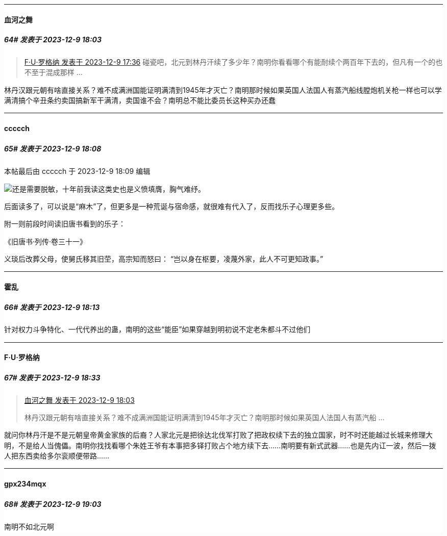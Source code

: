 
*****

####  血河之舞  
##### 64#       发表于 2023-12-9 18:03

<blockquote><a href="httphttps://bbs.saraba1st.com/2b/forum.php?mod=redirect&amp;goto=findpost&amp;pid=63274584&amp;ptid=2163450" target="_blank">F·U·罗格纳 发表于 2023-12-9 17:36</a>
碰瓷吧，北元到林丹汗续了多少年？南明你看看哪个有能耐续个两百年下去的，但凡有一个的也不至于混成那样 ...</blockquote>
林丹汉跟元朝有啥直接关系？难不成满洲国能证明满清到1945年才灭亡？南明那时候如果英国人法国人有蒸汽船线膛炮机关枪一样也可以学满清搞个辛丑条约卖国搞新军干满清，卖国谁不会？南明总不能比委员长这种买办还蠢


*****

####  ccccch  
##### 65#       发表于 2023-12-9 18:08

 本帖最后由 ccccch 于 2023-12-9 18:09 编辑 

<img src="https://static.saraba1st.com/image/smiley/face2017/067.png" referrerpolicy="no-referrer">还是需要脱敏，十年前我读这类史也是义愤填膺，胸气难纾。

后面读多了，可以说是“麻木”了，但更多是一种荒诞与宿命感，就很难有代入了，反而找乐子心理更多些。

附一则前段时间读旧唐书看到的乐子：

《旧唐书·列传·卷三十一》

义琰后改葬父母，使舅氏移其旧茔，高宗知而怒曰： “岂以身在枢要，凌蔑外家，此人不可更知政事。”

*****

####  霍乱  
##### 66#       发表于 2023-12-9 18:13

针对权力斗争特化、一代代养出的蛊，南明的这些“能臣”如果穿越到明初说不定老朱都斗不过他们


*****

####  F·U·罗格纳  
##### 67#       发表于 2023-12-9 18:33

<blockquote><a href="httphttps://bbs.saraba1st.com/2b/forum.php?mod=redirect&amp;goto=findpost&amp;pid=63274882&amp;ptid=2163450" target="_blank">血河之舞 发表于 2023-12-9 18:03</a>

林丹汉跟元朝有啥直接关系？难不成满洲国能证明满清到1945年才灭亡？南明那时候如果英国人法国人有蒸汽船 ...</blockquote>
就问你林丹汗是不是元朝皇帝黄金家族的后裔？人家北元是把徐达北伐军打败了把政权续下去的独立国家，时不时还能越过长城来修理大明，不是给人当傀儡。南明你找找看哪个朱姓王爷有本事把多铎打败占个地方续下去……南明要有新式武器……也是先内讧一波，然后一拨人把东西卖给多尔衮顺便带路……


*****

####  gpx234mqx  
##### 68#       发表于 2023-12-9 19:03

南明不如北元啊
